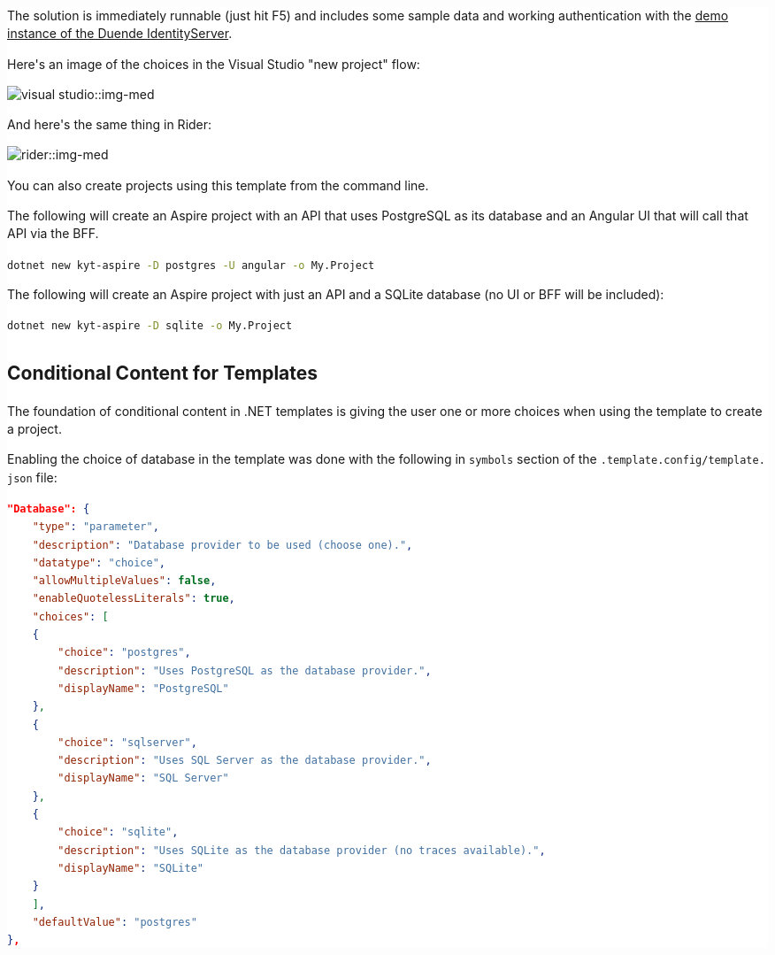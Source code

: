 The solution is immediately runnable (just hit F5) and includes some
sample data and working authentication with the [demo instance of the
Duende IdentityServer](https://demo.duendesoftware.com).

Here's an image of the choices in the Visual Studio "new project" flow:

![visual studio::img-med](/images/kyt-aspire-visualstudio.png)

And here's the same thing in Rider:

![rider::img-med](/images/kyt-aspire-rider.png)

You can also create projects using this template from the command line.

The following will create an Aspire project with an API that uses PostgreSQL
as its database and an Angular UI that will call that API via the BFF.

```bash
dotnet new kyt-aspire -D postgres -U angular -o My.Project
```

The following will create an Aspire project with just an API and a
SQLite database (no UI or BFF will be included):

```bash
dotnet new kyt-aspire -D sqlite -o My.Project
```

## Conditional Content for Templates

The foundation of conditional content in .NET templates is giving the
user one or more choices when using the template to create a project.

Enabling the choice of database in the template was done with the
following in `symbols` section of the `.template.config/template.json` file:

```json
"Database": {
    "type": "parameter",
    "description": "Database provider to be used (choose one).",
    "datatype": "choice",
    "allowMultipleValues": false,
    "enableQuotelessLiterals": true,
    "choices": [
    {
        "choice": "postgres",
        "description": "Uses PostgreSQL as the database provider.",
        "displayName": "PostgreSQL"
    },
    {
        "choice": "sqlserver",
        "description": "Uses SQL Server as the database provider.",
        "displayName": "SQL Server"
    },
    {
        "choice": "sqlite",
        "description": "Uses SQLite as the database provider (no traces available).",
        "displayName": "SQLite"
    }
    ],
    "defaultValue": "postgres"
},
```
